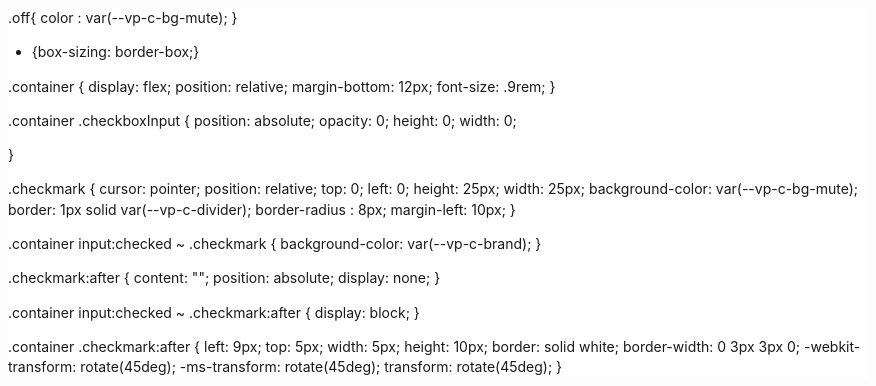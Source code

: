 .off{
    color : var(--vp-c-bg-mute);
}

* {box-sizing: border-box;}

.container {
  display: flex;
  position: relative;
  margin-bottom: 12px;
  font-size: .9rem;
}

.container .checkboxInput {
  position: absolute;
  opacity: 0;
  height: 0;
  width: 0;

}

.checkmark {
  cursor: pointer;
  position: relative;
  top: 0;
  left: 0;
  height: 25px;
  width: 25px;
  background-color: var(--vp-c-bg-mute);
  border: 1px solid var(--vp-c-divider);
  border-radius : 8px;
  margin-left: 10px;
}

.container input:checked ~ .checkmark {
  background-color: var(--vp-c-brand);
}

.checkmark:after {
  content: "";
  position: absolute;
  display: none;
}

.container input:checked ~ .checkmark:after {
  display: block;
}

.container .checkmark:after {
  left: 9px;
  top: 5px;
  width: 5px;
  height: 10px;
  border: solid white;
  border-width: 0 3px 3px 0;
  -webkit-transform: rotate(45deg);
  -ms-transform: rotate(45deg);
  transform: rotate(45deg);
}

</style>
